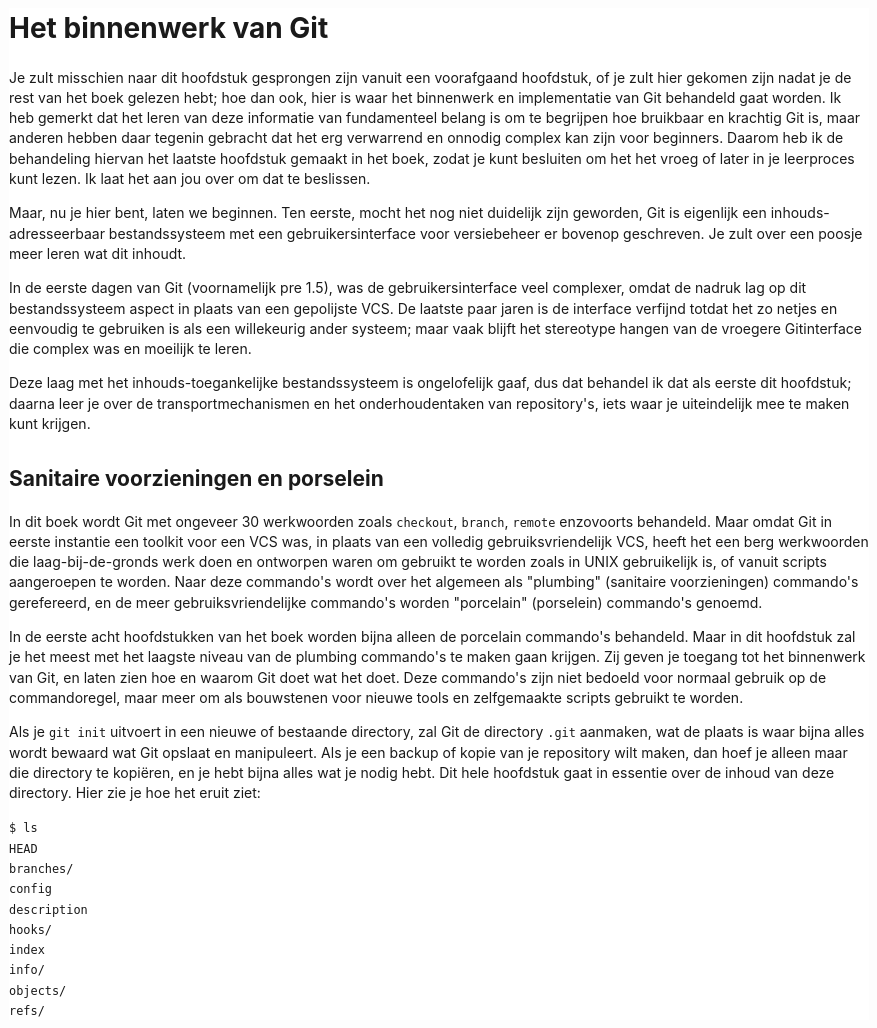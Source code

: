 

# Het binnenwerk van Git #

Je zult misschien naar dit hoofdstuk gesprongen zijn vanuit een voorafgaand hoofdstuk, of je zult hier gekomen zijn nadat je de rest van het boek gelezen hebt; hoe dan ook, hier is waar het binnenwerk en implementatie van Git behandeld gaat worden. Ik heb gemerkt dat het leren van deze informatie van fundamenteel belang is om te begrijpen hoe bruikbaar en krachtig Git is, maar anderen hebben daar tegenin gebracht dat het erg verwarrend en onnodig complex kan zijn voor beginners. Daarom heb ik de behandeling hiervan het laatste hoofdstuk gemaakt in het boek, zodat je kunt besluiten om het het vroeg of later in je leerproces kunt lezen. Ik laat het aan jou over om dat te beslissen.

Maar, nu je hier bent, laten we beginnen. Ten eerste, mocht het nog niet duidelijk zijn geworden, Git is eigenlijk een inhouds-adresseerbaar bestandssysteem met een gebruikersinterface voor versiebeheer er bovenop geschreven. Je zult over een poosje meer leren wat dit inhoudt.

In de eerste dagen van Git (voornamelijk pre 1.5), was de gebruikersinterface veel complexer, omdat de nadruk lag op dit bestandssysteem aspect in plaats van een gepolijste VCS. De laatste paar jaren is de interface verfijnd totdat het zo netjes en eenvoudig te gebruiken is als een willekeurig ander systeem; maar vaak blijft het stereotype hangen van de vroegere Gitinterface die complex was en moeilijk te leren.

Deze laag met het inhouds-toegankelijke bestandssysteem is ongelofelijk gaaf, dus dat behandel ik dat als eerste dit hoofdstuk; daarna leer je over de transportmechanismen en het onderhoudentaken van repository's, iets waar je uiteindelijk mee te maken kunt krijgen.

## Sanitaire voorzieningen en porselein ##

In dit boek wordt Git met ongeveer 30 werkwoorden zoals `checkout`, `branch`, `remote` enzovoorts behandeld. Maar omdat Git in eerste instantie een toolkit voor een VCS was, in plaats van een volledig gebruiksvriendelijk VCS, heeft het een berg werkwoorden die laag-bij-de-gronds werk doen en ontworpen waren om gebruikt te worden zoals in UNIX gebruikelijk is, of vanuit scripts aangeroepen te worden. Naar deze commando's wordt over het algemeen als "plumbing" (sanitaire voorzieningen) commando's gerefereerd, en de meer gebruiksvriendelijke commando's worden "porcelain" (porselein) commando's genoemd.

In de eerste acht hoofdstukken van het boek worden bijna alleen de porcelain commando's behandeld. Maar in dit hoofdstuk zal je het meest met het laagste niveau van de plumbing commando's te maken gaan krijgen. Zij geven je toegang tot het binnenwerk van Git, en laten zien hoe en waarom Git doet wat het doet. Deze commando's zijn niet bedoeld voor normaal gebruik op de commandoregel, maar meer om als bouwstenen voor nieuwe tools en zelfgemaakte scripts gebruikt te worden.

Als je `git init` uitvoert in een nieuwe of bestaande directory, zal Git de directory `.git` aanmaken, wat de plaats is waar bijna alles wordt bewaard wat Git opslaat en manipuleert. Als je een backup of kopie van je repository wilt maken, dan hoef je alleen maar die directory te kopiëren, en je hebt bijna alles wat je nodig hebt. Dit hele hoofdstuk gaat in essentie over de inhoud van deze directory. Hier zie je hoe het eruit ziet:

	$ ls
	HEAD
	branches/
	config
	description
	hooks/
	index
	info/
	objects/
	refs/
